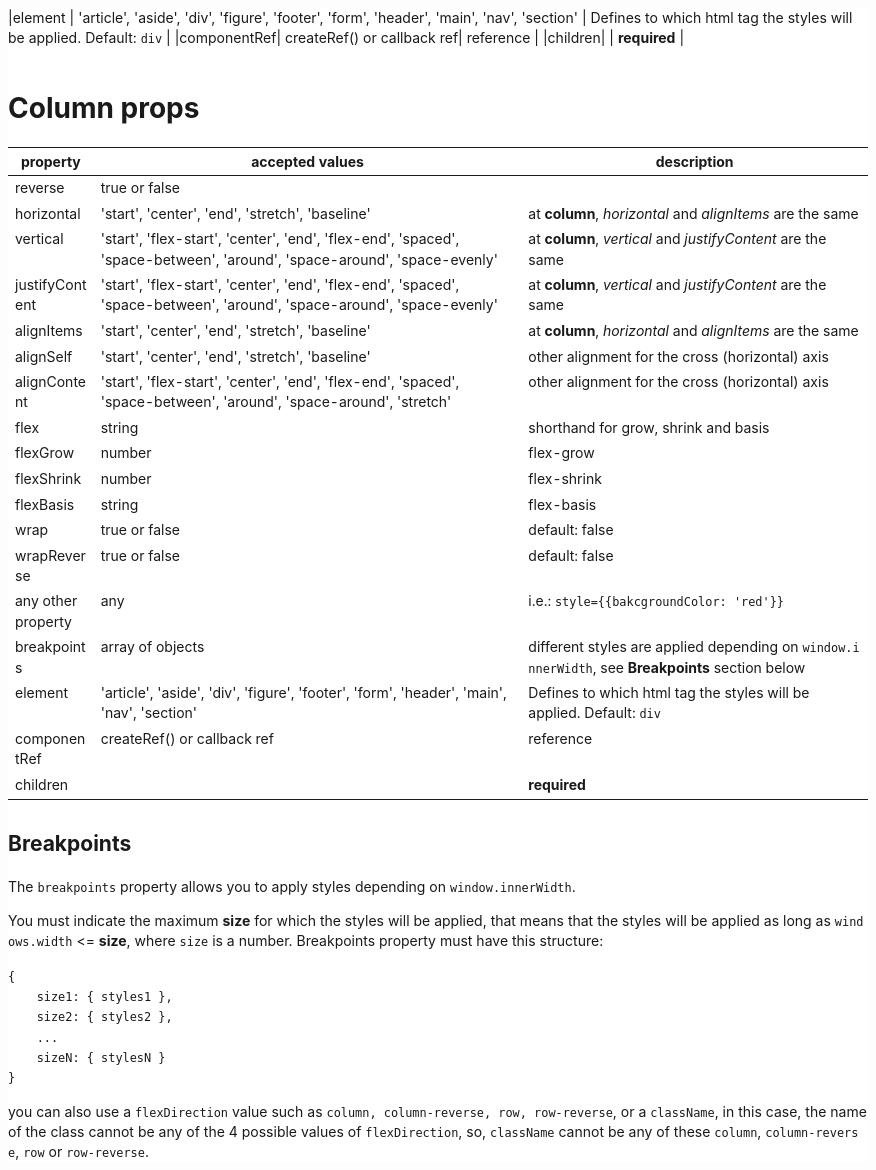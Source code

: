 |element |  'article', 'aside', 'div', 'figure', 'footer', 'form', 'header', 'main', 'nav', 'section'  | Defines to which html tag the styles will be applied. Default: `div` |
|componentRef|	createRef() or callback ref|	reference	|
|children|	|	**required**	|


# Column props
|property|accepted values|description|
| --------- | ----------- | ----------- |
|reverse| true or false |		|
|horizontal|	'start', 'center', 'end', 'stretch', 'baseline' |	at **column**, *horizontal* and *alignItems* are the same	|
|vertical|'start', 'flex-start', 'center', 'end', 'flex-end', 'spaced', 'space-between', 'around', 'space-around', 'space-evenly'|	at **column**, *vertical* and *justifyContent* are the same|
|justifyContent|'start', 'flex-start', 'center', 'end', 'flex-end', 'spaced', 'space-between', 'around', 'space-around', 'space-evenly'|	at **column**, *vertical* and *justifyContent* are the same|
|alignItems|'start', 'center', 'end', 'stretch', 'baseline' |	at **column**, *horizontal* and *alignItems* are the same	|
|alignSelf|'start', 'center', 'end', 'stretch', 'baseline' |	other alignment for the cross (horizontal) axis	|
|alignContent|'start', 'flex-start', 'center', 'end', 'flex-end', 'spaced', 'space-between', 'around', 'space-around', 'stretch'|	other alignment for the cross (horizontal) axis	|
|flex|	string|		shorthand for grow, shrink and basis |
|flexGrow|	number|		flex-grow |
|flexShrink|	number|		flex-shrink |
|flexBasis|	string|		flex-basis |
|wrap|	true or false|	default: false	|
|wrapReverse|	true or false|	default: false	|
|any other property| any | i.e.: `style={{bakcgroundColor: 'red'}}`|
|breakpoints|array of objects| different styles are applied depending on `window.innerWidth`, see **Breakpoints** section below |
|element |  'article', 'aside', 'div', 'figure', 'footer', 'form', 'header', 'main', 'nav', 'section'  | Defines to which html tag the styles will be applied. Default: `div` |
|componentRef|	createRef() or callback ref|	reference	|
|children|	|	**required**	|

Breakpoints
-------
The `breakpoints` property allows you to apply styles depending on `window.innerWidth`.

You must indicate the maximum **size** for which the styles will be applied, that means that the styles will be applied as long as `windows.width` <= **size**, where `size` is a number.
Breakpoints property must have this structure:
```
{
	size1: { styles1 },
	size2: { styles2 },
	...
	sizeN: { stylesN }
}
```
you can also use a `flexDirection` value such as `column, column-reverse, row, row-reverse`, or a `className`, in this case, the name of the class cannot be any of the 4 possible values of `flexDirection`, so, `className` cannot be any of these `column`, `column-reverse`, `row` or `row-reverse`.
